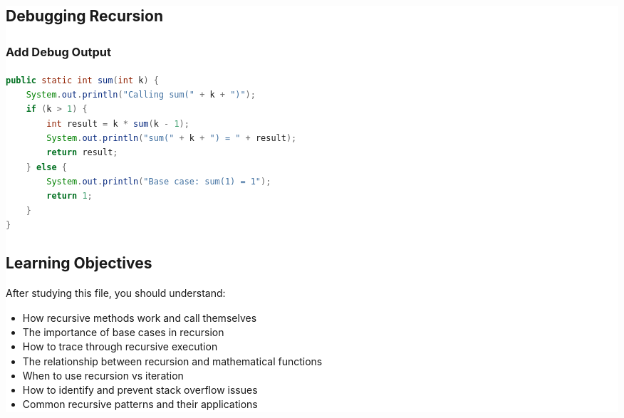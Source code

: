 ```java
```

## Debugging Recursion

### Add Debug Output
```java
public static int sum(int k) {
    System.out.println("Calling sum(" + k + ")");
    if (k > 1) {
        int result = k * sum(k - 1);
        System.out.println("sum(" + k + ") = " + result);
        return result;
    } else {
        System.out.println("Base case: sum(1) = 1");
        return 1;
    }
}
```

## Learning Objectives

After studying this file, you should understand:
- How recursive methods work and call themselves
- The importance of base cases in recursion
- How to trace through recursive execution
- The relationship between recursion and mathematical functions
- When to use recursion vs iteration
- How to identify and prevent stack overflow issues
- Common recursive patterns and their applications
